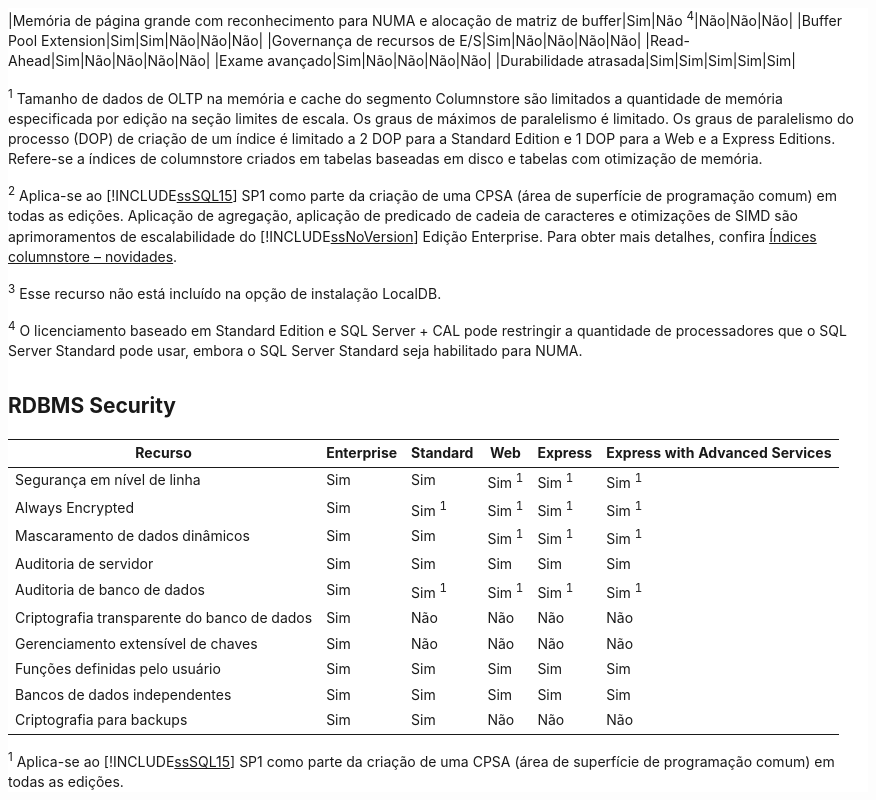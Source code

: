 |Memória de página grande com reconhecimento para NUMA e alocação de matriz de buffer|Sim|Não <sup>4</sup>|Não|Não|Não|
|Buffer Pool Extension|Sim|Sim|Não|Não|Não|
|Governança de recursos de E/S|Sim|Não|Não|Não|Não|
|Read-Ahead|Sim|Não|Não|Não|Não|
|Exame avançado|Sim|Não|Não|Não|Não|
|Durabilidade atrasada|Sim|Sim|Sim|Sim|Sim|

<sup>1</sup> Tamanho de dados de OLTP na memória e cache do segmento Columnstore são limitados a quantidade de memória especificada por edição na seção limites de escala. Os graus de máximos de paralelismo é limitado. Os graus de paralelismo do processo (DOP) de criação de um índice é limitado a 2 DOP para a Standard Edition e 1 DOP para a Web e a Express Editions. Refere-se a índices de columnstore criados em tabelas baseadas em disco e tabelas com otimização de memória.

<sup>2</sup> Aplica-se ao [!INCLUDE[ssSQL15](../includes/sssql15-md.md)] SP1 como parte da criação de uma CPSA (área de superfície de programação comum) em todas as edições. Aplicação de agregação, aplicação de predicado de cadeia de caracteres e otimizações de SIMD são aprimoramentos de escalabilidade do [!INCLUDE[ssNoVersion](../includes/ssnoversion-md.md)] Edição Enterprise. Para obter mais detalhes, confira [Índices columnstore – novidades](../relational-databases/indexes/columnstore-indexes-what-s-new.md). 

<sup>3</sup> Esse recurso não está incluído na opção de instalação LocalDB.

<sup>4</sup> O licenciamento baseado em Standard Edition e SQL Server + CAL pode restringir a quantidade de processadores que o SQL Server Standard pode usar, embora o SQL Server Standard seja habilitado para NUMA. 
##  <a name="rdbms-security"></a><a name="RDBMSS"></a> RDBMS Security  
  
|Recurso|Enterprise|Standard|Web|Express|Express with Advanced Services|  
|-------------|----------------|--------------|---------|-------------|------------------------------------| 
|Segurança em nível de linha|Sim|Sim|Sim <sup>1</sup>|Sim <sup>1</sup>|Sim <sup>1</sup>|  
|Always Encrypted|Sim|Sim <sup>1</sup>|Sim <sup>1</sup>|Sim <sup>1</sup>|Sim <sup>1</sup>| 
|Mascaramento de dados dinâmicos|Sim|Sim|Sim <sup>1</sup>|Sim <sup>1</sup>|Sim <sup>1</sup>|   
|Auditoria de servidor|Sim|Sim|Sim|Sim|Sim| 
|Auditoria de banco de dados|Sim|Sim <sup>1</sup>|Sim <sup>1</sup>|Sim <sup>1</sup>|Sim <sup>1</sup>| 
|Criptografia transparente do banco de dados|Sim|Não|Não|Não|Não|   
|Gerenciamento extensível de chaves|Sim|Não|Não|Não|Não| 
|Funções definidas pelo usuário|Sim|Sim|Sim|Sim|Sim| 
|Bancos de dados independentes|Sim|Sim|Sim|Sim|Sim| 
|Criptografia para backups|Sim|Sim|Não|Não|Não|  

<sup>1</sup> Aplica-se ao [!INCLUDE[ssSQL15](../includes/sssql15-md.md)] SP1 como parte da criação de uma CPSA (área de superfície de programação comum) em todas as edições.      
